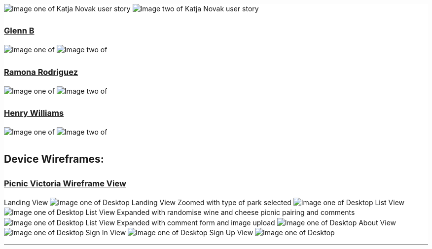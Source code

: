 ![Image one of Katja Novak user story](./docs/UserStory_Katja_1.png)
![Image two of Katja Novak user story](./docs/UserStory_Katja_2.png)

### [Glenn B](https://www.figma.com/file/2DryqFWrEVPYJMFjB7luzn/A-user-persona?node-id=0%3A1)

![Image one of ](./docs/userStory-glenn1.png)
![Image two of ](./docs/userStory-glenn2.1.png)

### [Ramona Rodriguez](https://www.figma.com/file/dN11zwW6TYaPncwCPeT7pu/Skater-Girl-User-Story?node-id=0%3A1)

![Image one of ](docs/UserStory-Ramona1.jpg)
![Image two of ](docs/UserStory-Ramona2.jpg)

### [Henry Williams](https://www.figma.com/file/Ix0i5H4wdlQMbqRtiHGorb/User-personas---Henry-Williams?node-id=0%3A1)

![Image one of ](./docs/UserStory_Henry_1.png)
![Image two of ](./docs/UserStory_Henry_2.png)

## **Device Wireframes:**

### [Picnic Victoria Wireframe View](https://www.figma.com/file/1NgAVHDgzPuJq9B8WJswjZ/Wireframes?node-id=0%3A1)

Landing View
![Image one of Desktop](./docs/desktop-wireframe-a.png)
Landing View Zoomed with type of park selected
![Image one of Desktop](./docs/desktop-wireframe-b.png)
List View
![Image one of Desktop](./docs/desktop-wireframe-c.png)
List View Expanded with randomise wine and cheese picnic pairing and comments
![Image one of Desktop](./docs/desktop-wireframe-f.png)
List View Expanded with comment form and image upload
![Image one of Desktop](./docs/desktop-wireframe-g-feature-b.png)
About View
![Image one of Desktop](./docs/desktop-wireframe-h.png)
Sign In View
![Image one of Desktop](./docs/desktop-wireframe-i.png)
Sign Up View
![Image one of Desktop](./docs/desktop-wireframe-j.png)

---